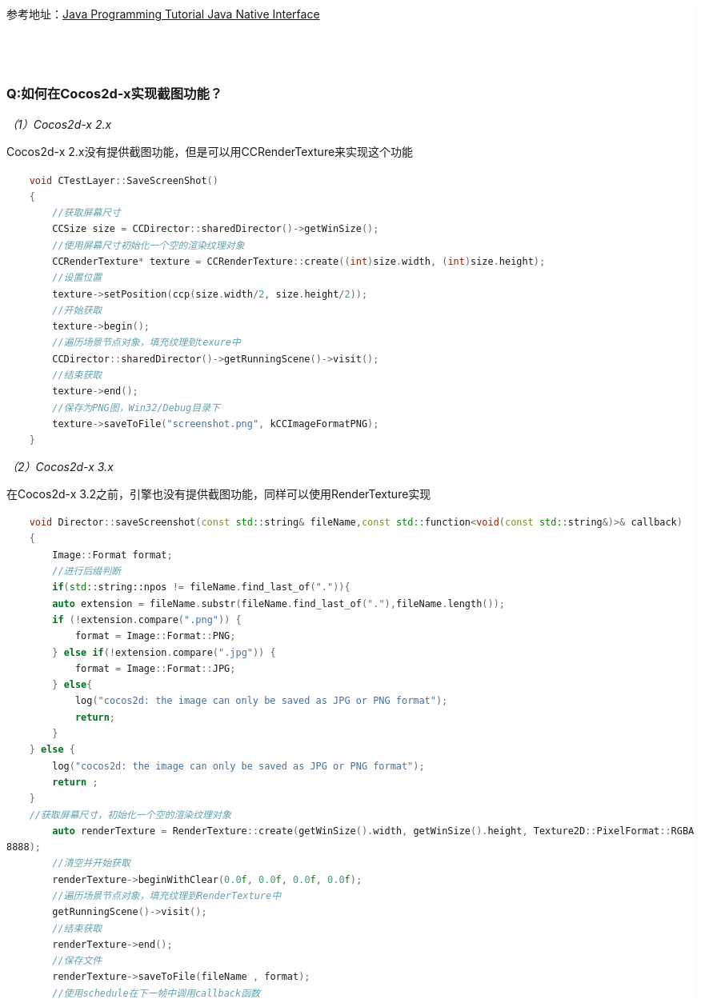 参考地址：[Java Programming Tutorial Java Native Interface](https://www3.ntu.edu.sg/home/ehchua/programming/java/JavaNativeInterface.html)

<br></br>

### Q:如何在Cocos2d-x实现截图功能？

*（1）Cocos2d-x 2.x*

Cocos2d-x 2.x没有提供截图功能，但是可以用CCRenderTexture来实现这个功能

``` cpp SaveScreenShot
	void CTestLayer::SaveScreenShot()  
	{  
    	//获取屏幕尺寸  
    	CCSize size = CCDirector::sharedDirector()->getWinSize();  
    	//使用屏幕尺寸初始化一个空的渲染纹理对象  
    	CCRenderTexture* texture = CCRenderTexture::create((int)size.width, (int)size.height);  
    	//设置位置      
    	texture->setPosition(ccp(size.width/2, size.height/2));  
    	//开始获取      
    	texture->begin();  
    	//遍历场景节点对象，填充纹理到texure中  
    	CCDirector::sharedDirector()->getRunningScene()->visit();  
    	//结束获取  
    	texture->end();  
    	//保存为PNG图，Win32/Debug目录下  
    	texture->saveToFile("screenshot.png", kCCImageFormatPNG);  
	}  
```

*（2）Cocos2d-x 3.x*

在Cocos2d-x 3.2之前，引擎也没有提供截图功能，同样可以使用RenderTexture实现

``` cpp SaveScreenShot
	void Director::saveScreenshot(const std::string& fileName,const std::function<void(const std::string&)>& callback)  
	{  
    	Image::Format format;  
    	//进行后缀判断  
    	if(std::string::npos != fileName.find_last_of(".")){  
        auto extension = fileName.substr(fileName.find_last_of("."),fileName.length());  
        if (!extension.compare(".png")) {  
            format = Image::Format::PNG;  
        } else if(!extension.compare(".jpg")) {  
            format = Image::Format::JPG;  
        } else{  
            log("cocos2d: the image can only be saved as JPG or PNG format");  
            return;  
        }  
    } else {  
        log("cocos2d: the image can only be saved as JPG or PNG format");  
        return ;  
    }  
    //获取屏幕尺寸，初始化一个空的渲染纹理对象  
    	auto renderTexture = RenderTexture::create(getWinSize().width, getWinSize().height, Texture2D::PixelFormat::RGBA8888);  
    	//清空并开始获取  
    	renderTexture->beginWithClear(0.0f, 0.0f, 0.0f, 0.0f);  
    	//遍历场景节点对象，填充纹理到RenderTexture中  
    	getRunningScene()->visit();  
    	//结束获取  
    	renderTexture->end();  
    	//保存文件  
    	renderTexture->saveToFile(fileName , format);  
    	//使用schedule在下一帧中调用callback函数  
```